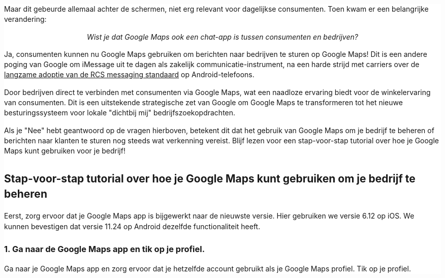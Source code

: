 Maar dit gebeurde allemaal achter de schermen, niet erg relevant voor dagelijkse consumenten. Toen kwam er een belangrijke verandering:

<center>

*Wist je dat Google Maps ook een chat-app is tussen consumenten en bedrijven?*
</center>

Ja, consumenten kunnen nu Google Maps gebruiken om berichten naar bedrijven te sturen op Google Maps! Dit is een andere poging van Google om iMessage uit te dagen als zakelijk communicatie-instrument, na een harde strijd met carriers over de [langzame adoptie van de RCS messaging standaard](https://android.gadgethacks.com/news/always-updated-list-carriers-support-rcs-universal-profile-0191610/) op Android-telefoons.

Door bedrijven direct te verbinden met consumenten via Google Maps, wat een naadloze ervaring biedt voor de winkelervaring van consumenten. Dit is een uitstekende strategische zet van Google om Google Maps te transformeren tot het nieuwe besturingssysteem voor lokale "dichtbij mij" bedrijfszoekopdrachten.


Als je "Nee" hebt geantwoord op de vragen hierboven, betekent dit dat het gebruik van Google Maps om je bedrijf te beheren of berichten naar klanten te sturen nog steeds wat verkenning vereist. Blijf lezen voor een stap-voor-stap tutorial over hoe je Google Maps kunt gebruiken voor je bedrijf!

## Stap-voor-stap tutorial over hoe je Google Maps kunt gebruiken om je bedrijf te beheren

Eerst, zorg ervoor dat je Google Maps app is bijgewerkt naar de nieuwste versie. Hier gebruiken we versie 6.12 op iOS. We kunnen bevestigen dat versie 11.24 op Android dezelfde functionaliteit heeft.

### 1. Ga naar de Google Maps app en tik op je profiel.
Ga naar je Google Maps app en zorg ervoor dat je hetzelfde account gebruikt als je Google Maps profiel. Tik op je profiel.

<center>